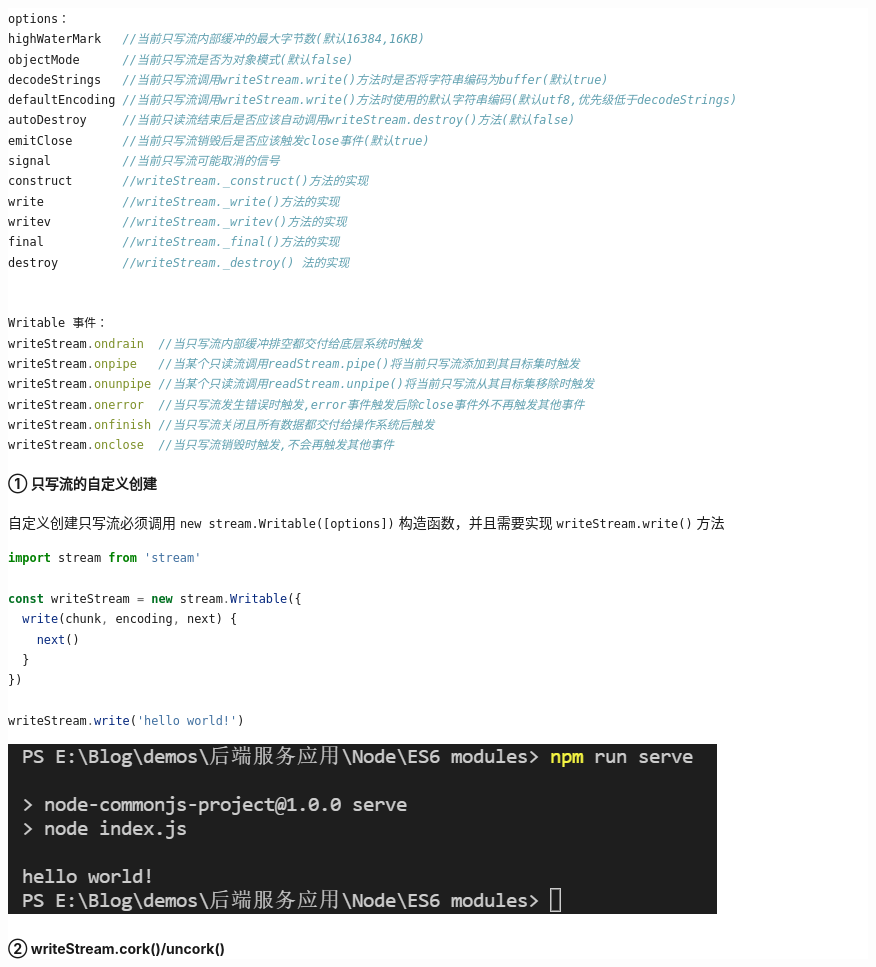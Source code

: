 ```js
options：
highWaterMark   //当前只写流内部缓冲的最大字节数(默认16384,16KB)
objectMode      //当前只写流是否为对象模式(默认false)
decodeStrings   //当前只写流调用writeStream.write()方法时是否将字符串编码为buffer(默认true)
defaultEncoding //当前只写流调用writeStream.write()方法时使用的默认字符串编码(默认utf8,优先级低于decodeStrings)
autoDestroy     //当前只读流结束后是否应该自动调用writeStream.destroy()方法(默认false)
emitClose       //当前只写流销毁后是否应该触发close事件(默认true)
signal          //当前只写流可能取消的信号
construct       //writeStream._construct()方法的实现
write           //writeStream._write()方法的实现
writev          //writeStream._writev()方法的实现
final           //writeStream._final()方法的实现
destroy         //writeStream._destroy() 法的实现


Writable 事件：
writeStream.ondrain  //当只写流内部缓冲排空都交付给底层系统时触发
writeStream.onpipe   //当某个只读流调用readStream.pipe()将当前只写流添加到其目标集时触发
writeStream.onunpipe //当某个只读流调用readStream.unpipe()将当前只写流从其目标集移除时触发
writeStream.onerror  //当只写流发生错误时触发,error事件触发后除close事件外不再触发其他事件
writeStream.onfinish //当只写流关闭且所有数据都交付给操作系统后触发
writeStream.onclose  //当只写流销毁时触发,不会再触发其他事件
```

#### ① 只写流的自定义创建

自定义创建只写流必须调用 `new stream.Writable([options])` 构造函数，并且需要实现 `writeStream.write()` 方法

```js
import stream from 'stream'

const writeStream = new stream.Writable({
  write(chunk, encoding, next) {
    next()
  }
})

writeStream.write('hello world!')
```

![只写流的自定义创建](https://github.com/yuyuyuzhang/Blog/blob/master/images/%E5%90%8E%E7%AB%AF%E6%9C%8D%E5%8A%A1%E5%BC%80%E5%8F%91/Node/%E5%8F%AA%E5%86%99%E6%B5%81%E7%9A%84%E8%87%AA%E5%AE%9A%E4%B9%89%E5%88%9B%E5%BB%BA.png)

#### ② writeStream.cork()/uncork()
